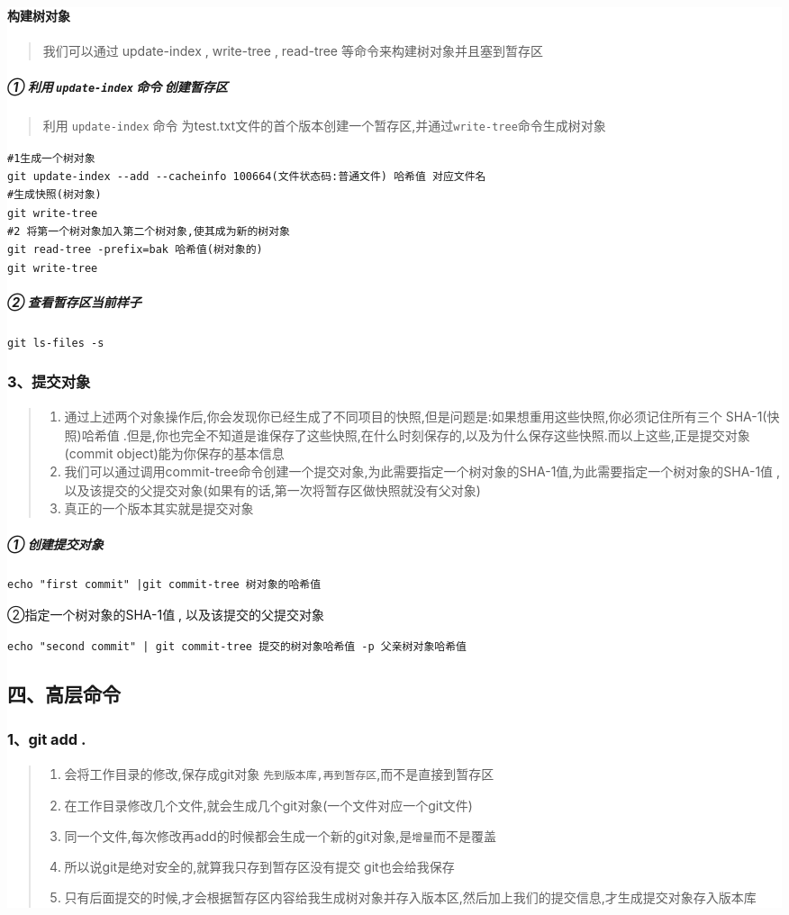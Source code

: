 #### 构建树对象

> 我们可以通过 update-index , write-tree , read-tree 等命令来构建树对象并且塞到暂存区

##### ① 利用 `update-index` 命令 创建暂存区

>利用 `update-index` 命令 为test.txt文件的首个版本创建一个暂存区,并通过`write-tree`命令生成树对象

```shell
#1生成一个树对象
git update-index --add --cacheinfo 100664(文件状态码:普通文件) 哈希值 对应文件名
#生成快照(树对象)
git write-tree
#2 将第一个树对象加入第二个树对象,使其成为新的树对象
git read-tree -prefix=bak 哈希值(树对象的)  
git write-tree
```

##### ② 查看暂存区当前样子

```shell
git ls-files -s
```

### 3、提交对象

> 1. 通过上述两个对象操作后,你会发现你已经生成了不同项目的快照,但是问题是:如果想重用这些快照,你必须记住所有三个 SHA-1(快照)哈希值 .但是,你也完全不知道是谁保存了这些快照,在什么时刻保存的,以及为什么保存这些快照.而以上这些,正是提交对象(commit object)能为你保存的基本信息
> 2. 我们可以通过调用commit-tree命令创建一个提交对象,为此需要指定一个树对象的SHA-1值,为此需要指定一个树对象的SHA-1值 , 以及该提交的父提交对象(如果有的话,第一次将暂存区做快照就没有父对象)
> 3. 真正的一个版本其实就是提交对象

##### ① 创建提交对象

```shell
echo "first commit" |git commit-tree 树对象的哈希值
```

②指定一个树对象的SHA-1值 , 以及该提交的父提交对象

```shell
echo "second commit" | git commit-tree 提交的树对象哈希值 -p 父亲树对象哈希值
```

## 四、高层命令

### 1、git add  .

>1. 会将工作目录的修改,保存成git对象 `先到版本库,再到暂存区`,而不是直接到暂存区
>
>2. 在工作目录修改几个文件,就会生成几个git对象(一个文件对应一个git文件)
>
>3. 同一个文件,每次修改再add的时候都会生成一个新的git对象,是`增量`而不是覆盖
>4. 所以说git是绝对安全的,就算我只存到暂存区没有提交 git也会给我保存
>5. 只有后面提交的时候,才会根据暂存区内容给我生成树对象并存入版本区,然后加上我们的提交信息,才生成提交对象存入版本库
